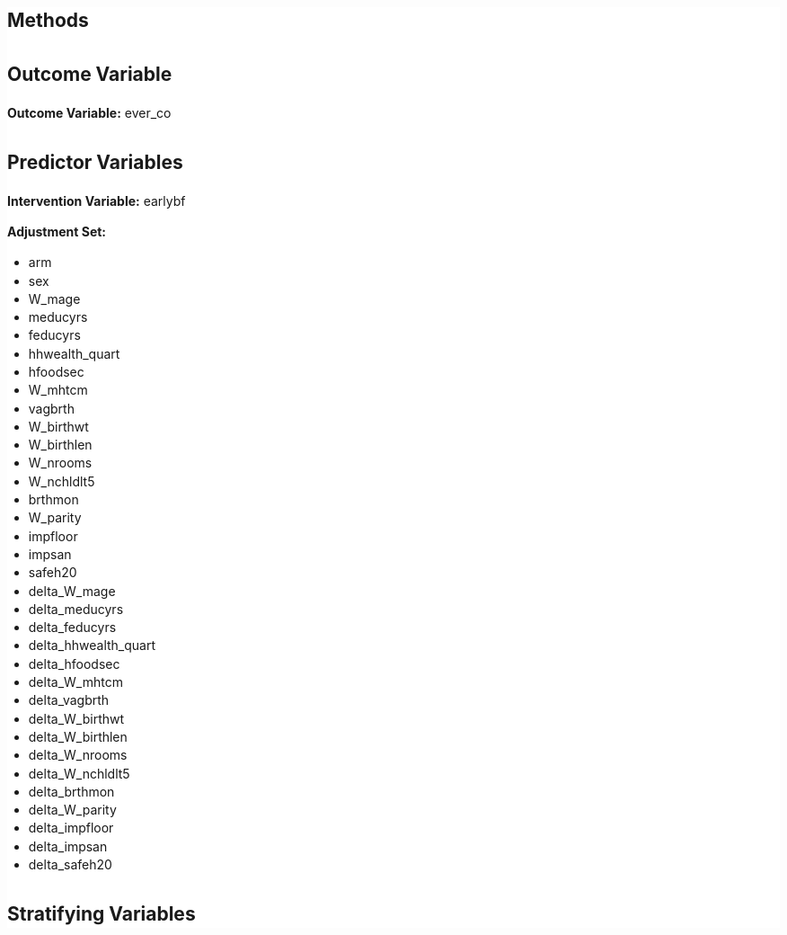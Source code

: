 





## Methods
## Outcome Variable

**Outcome Variable:** ever_co

## Predictor Variables

**Intervention Variable:** earlybf

**Adjustment Set:**

* arm
* sex
* W_mage
* meducyrs
* feducyrs
* hhwealth_quart
* hfoodsec
* W_mhtcm
* vagbrth
* W_birthwt
* W_birthlen
* W_nrooms
* W_nchldlt5
* brthmon
* W_parity
* impfloor
* impsan
* safeh20
* delta_W_mage
* delta_meducyrs
* delta_feducyrs
* delta_hhwealth_quart
* delta_hfoodsec
* delta_W_mhtcm
* delta_vagbrth
* delta_W_birthwt
* delta_W_birthlen
* delta_W_nrooms
* delta_W_nchldlt5
* delta_brthmon
* delta_W_parity
* delta_impfloor
* delta_impsan
* delta_safeh20

## Stratifying Variables

